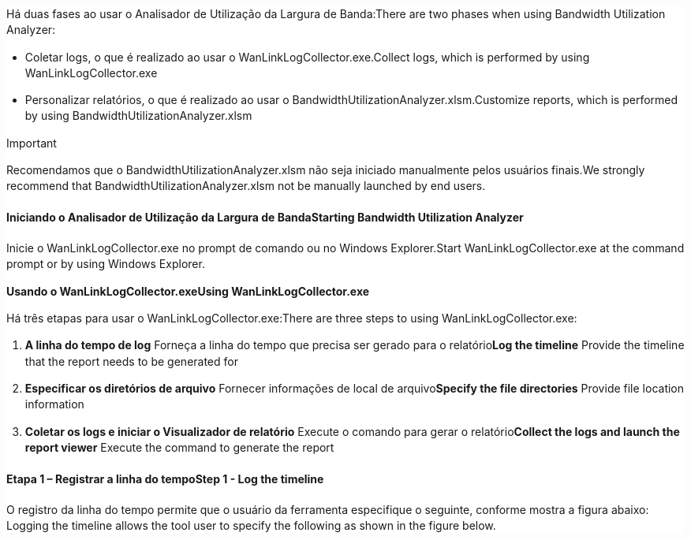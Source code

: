 <span data-ttu-id="4f2b7-238">Há duas fases ao usar o Analisador de Utilização da Largura de Banda:</span><span class="sxs-lookup"><span data-stu-id="4f2b7-238">There are two phases when using Bandwidth Utilization Analyzer:</span></span>

- <span data-ttu-id="4f2b7-239">Coletar logs, o que é realizado ao usar o WanLinkLogCollector.exe.</span><span class="sxs-lookup"><span data-stu-id="4f2b7-239">Collect logs, which is performed by using WanLinkLogCollector.exe</span></span>

- <span data-ttu-id="4f2b7-240">Personalizar relatórios, o que é realizado ao usar o BandwidthUtilizationAnalyzer.xlsm.</span><span class="sxs-lookup"><span data-stu-id="4f2b7-240">Customize reports, which is performed by using BandwidthUtilizationAnalyzer.xlsm</span></span>

> [!IMPORTANT]
> <span data-ttu-id="4f2b7-241">Recomendamos que o BandwidthUtilizationAnalyzer.xlsm não seja iniciado manualmente pelos usuários finais.</span><span class="sxs-lookup"><span data-stu-id="4f2b7-241">We strongly recommend that BandwidthUtilizationAnalyzer.xlsm not be manually launched by end users.</span></span>

#### <a name="starting-bandwidth-utilization-analyzer"></a><span data-ttu-id="4f2b7-242">Iniciando o Analisador de Utilização da Largura de Banda</span><span class="sxs-lookup"><span data-stu-id="4f2b7-242">Starting Bandwidth Utilization Analyzer</span></span>

<span data-ttu-id="4f2b7-243">Inicie o WanLinkLogCollector.exe no prompt de comando ou no Windows Explorer.</span><span class="sxs-lookup"><span data-stu-id="4f2b7-243">Start WanLinkLogCollector.exe at the command prompt or by using Windows Explorer.</span></span>

 <span data-ttu-id="4f2b7-244">**Usando o WanLinkLogCollector.exe**</span><span class="sxs-lookup"><span data-stu-id="4f2b7-244">**Using WanLinkLogCollector.exe**</span></span>

<span data-ttu-id="4f2b7-245">Há três etapas para usar o WanLinkLogCollector.exe:</span><span class="sxs-lookup"><span data-stu-id="4f2b7-245">There are three steps to using WanLinkLogCollector.exe:</span></span>

1. <span data-ttu-id="4f2b7-246">**A linha do tempo de log** Forneça a linha do tempo que precisa ser gerado para o relatório</span><span class="sxs-lookup"><span data-stu-id="4f2b7-246">**Log the timeline** Provide the timeline that the report needs to be generated for</span></span>

2. <span data-ttu-id="4f2b7-247">**Especificar os diretórios de arquivo** Fornecer informações de local de arquivo</span><span class="sxs-lookup"><span data-stu-id="4f2b7-247">**Specify the file directories** Provide file location information</span></span>

3. <span data-ttu-id="4f2b7-248">**Coletar os logs e iniciar o Visualizador de relatório** Execute o comando para gerar o relatório</span><span class="sxs-lookup"><span data-stu-id="4f2b7-248">**Collect the logs and launch the report viewer** Execute the command to generate the report</span></span>

#### <a name="step-1---log-the-timeline"></a><span data-ttu-id="4f2b7-249">Etapa 1 – Registrar a linha do tempo</span><span class="sxs-lookup"><span data-stu-id="4f2b7-249">Step 1 - Log the timeline</span></span>

<span data-ttu-id="4f2b7-250">O registro da linha do tempo permite que o usuário da ferramenta especifique o seguinte, conforme mostra a figura abaixo: </span><span class="sxs-lookup"><span data-stu-id="4f2b7-250">Logging the timeline allows the tool user to specify the following as shown in the figure below.</span></span>
